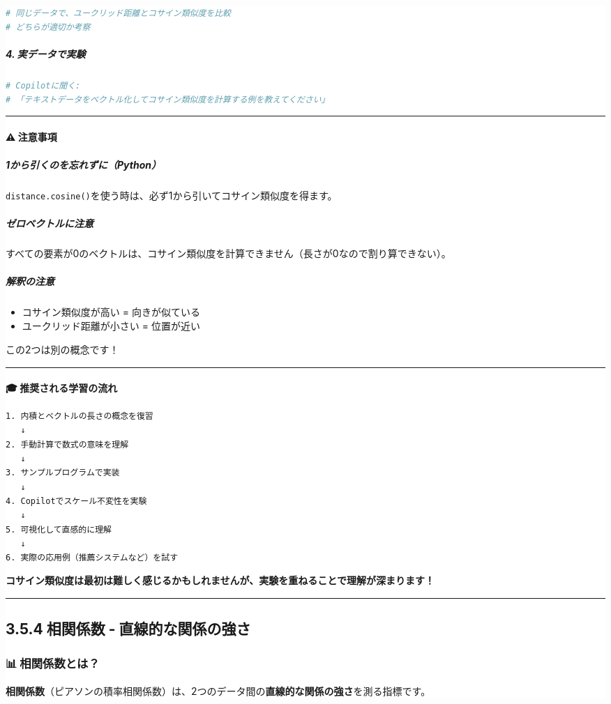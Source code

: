 ```python
# 同じデータで、ユークリッド距離とコサイン類似度を比較
# どちらが適切か考察
```

##### 4. **実データで実験**

```python
# Copilotに聞く:
# 「テキストデータをベクトル化してコサイン類似度を計算する例を教えてください」
```

---

#### ⚠️ 注意事項

##### **1から引くのを忘れずに（Python）**
`distance.cosine()`を使う時は、必ず1から引いてコサイン類似度を得ます。

##### **ゼロベクトルに注意**
すべての要素が0のベクトルは、コサイン類似度を計算できません（長さが0なので割り算できない）。

##### **解釈の注意**
- コサイン類似度が高い = 向きが似ている
- ユークリッド距離が小さい = 位置が近い

この2つは別の概念です！

---

#### 🎓 推奨される学習の流れ

```
1. 内積とベクトルの長さの概念を復習
   ↓
2. 手動計算で数式の意味を理解
   ↓
3. サンプルプログラムで実装
   ↓
4. Copilotでスケール不変性を実験
   ↓
5. 可視化して直感的に理解
   ↓
6. 実際の応用例（推薦システムなど）を試す
```

**コサイン類似度は最初は難しく感じるかもしれませんが、実験を重ねることで理解が深まります！**

---

## 3.5.4 相関係数 - 直線的な関係の強さ

### 📊 相関係数とは？

**相関係数**（ピアソンの積率相関係数）は、2つのデータ間の**直線的な関係の強さ**を測る指標です。

